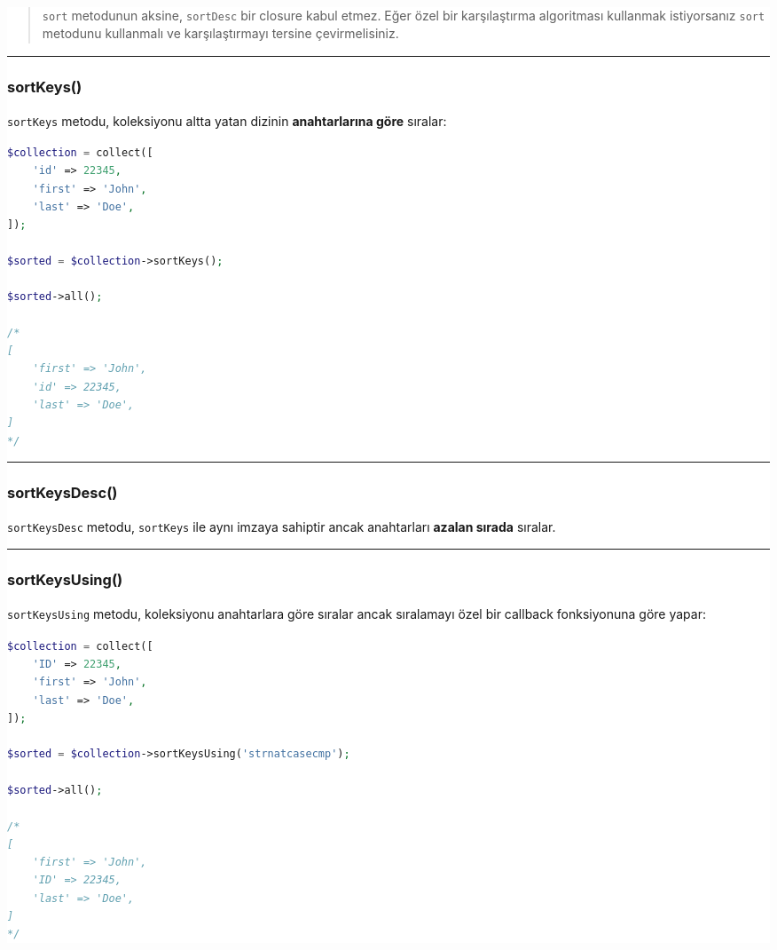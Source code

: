 > `sort` metodunun aksine, `sortDesc` bir closure kabul etmez.
> Eğer özel bir karşılaştırma algoritması kullanmak istiyorsanız `sort` metodunu kullanmalı ve karşılaştırmayı tersine çevirmelisiniz.

---

### sortKeys()

`sortKeys` metodu, koleksiyonu altta yatan dizinin **anahtarlarına göre** sıralar:

```php
$collection = collect([
    'id' => 22345,
    'first' => 'John',
    'last' => 'Doe',
]);

$sorted = $collection->sortKeys();

$sorted->all();

/*
[
    'first' => 'John',
    'id' => 22345,
    'last' => 'Doe',
]
*/
```

---

### sortKeysDesc()

`sortKeysDesc` metodu, `sortKeys` ile aynı imzaya sahiptir ancak anahtarları **azalan sırada** sıralar.

---

### sortKeysUsing()

`sortKeysUsing` metodu, koleksiyonu anahtarlara göre sıralar ancak sıralamayı özel bir callback fonksiyonuna göre yapar:

```php
$collection = collect([
    'ID' => 22345,
    'first' => 'John',
    'last' => 'Doe',
]);

$sorted = $collection->sortKeysUsing('strnatcasecmp');

$sorted->all();

/*
[
    'first' => 'John',
    'ID' => 22345,
    'last' => 'Doe',
]
*/
```
